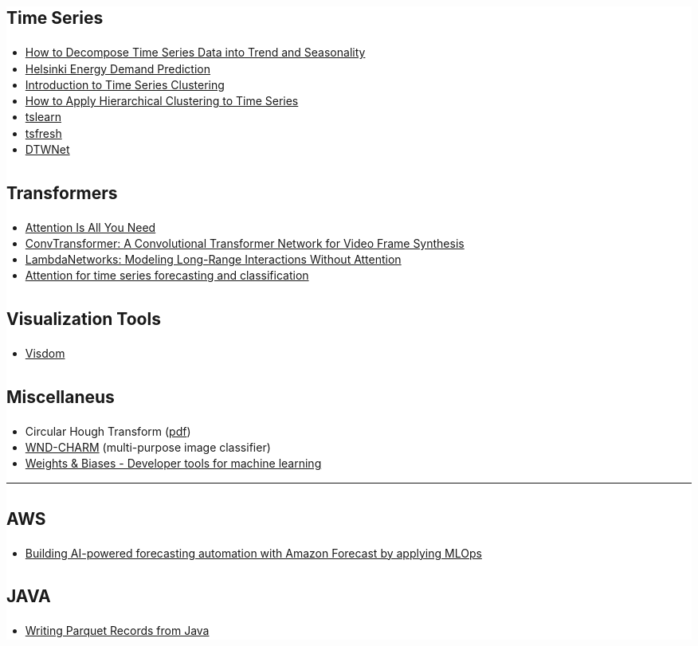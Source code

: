 ## Time Series

- [How to Decompose Time Series Data into Trend and Seasonality](https://machinelearningmastery.com/decompose-time-series-data-trend-seasonality/)
- [Helsinki Energy Demand Prediction](https://quan-possible.github.io/energy-demand-prediction/)
- [Introduction to Time Series Clustering](https://www.kaggle.com/izzettunc/introduction-to-time-series-clustering)
- [How to Apply Hierarchical Clustering to Time Series](https://towardsdatascience.com/how-to-apply-hierarchical-clustering-to-time-series-a5fe2a7d8447)
- [tslearn](https://tslearn.readthedocs.io/en/stable/index.html#)
- [tsfresh](https://tsfresh.readthedocs.io/en/latest/index.html)
- [DTWNet](https://github.com/TideDancer/DTWNet)

## Transformers

- [Attention Is All You Need](https://arxiv.org/abs/1706.03762)
- [ConvTransformer: A Convolutional Transformer Network for Video Frame Synthesis](https://arxiv.org/abs/2011.10185)
- [LambdaNetworks: Modeling Long-Range Interactions Without Attention](https://arxiv.org/abs/2102.08602)
- [Attention for time series forecasting and classification](https://towardsdatascience.com/attention-for-time-series-classification-and-forecasting-261723e0006d)

## Visualization Tools

- [Visdom](https://github.com/fossasia/visdom)

## Miscellaneus

- Circular Hough Transform ([pdf](misc/9961___Simon_Pedersen_CircularHoughTransform.pdf))
- [WND-CHARM](https://github.com/wnd-charm/wnd-charm) (multi-purpose image classifier)
- [Weights & Biases - Developer tools for machine learning](https://wandb.ai/site)

---

## AWS

- [Building AI-powered forecasting automation with Amazon Forecast by applying MLOps](https://aws.amazon.com/it/blogs/machine-learning/building-ai-powered-forecasting-automation-with-amazon-forecast-by-applying-mlops/)

## JAVA

- [Writing Parquet Records from Java](http://www.hydrogen18.com/blog/writing-parquet-records.html)
